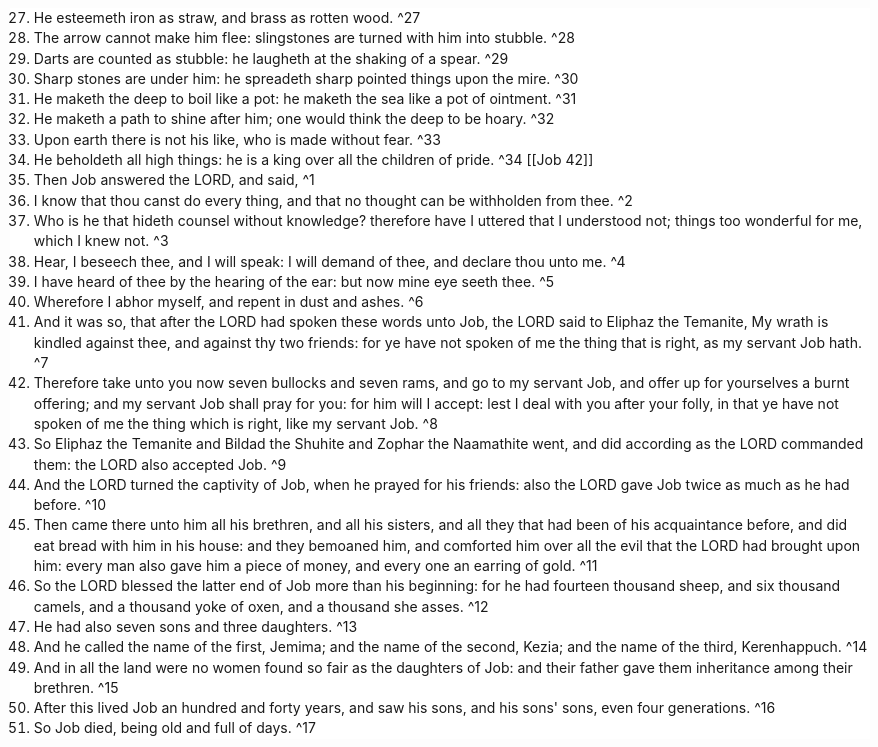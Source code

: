  27. He esteemeth iron as straw, and brass as rotten wood. ^27
 28. The arrow cannot make him flee: slingstones are turned with him into stubble. ^28
 29. Darts are counted as stubble: he laugheth at the shaking of a spear. ^29
 30. Sharp stones are under him: he spreadeth sharp pointed things upon the mire. ^30
 31. He maketh the deep to boil like a pot: he maketh the sea like a pot of ointment. ^31
 32. He maketh a path to shine after him; one would think the deep to be hoary. ^32
 33. Upon earth there is not his like, who is made without fear. ^33
 34. He beholdeth all high things: he is a king over all the children of pride. ^34
 [[Job 42]]
 1. Then Job answered the LORD, and said, ^1
 2. I know that thou canst do every thing, and that no thought can be withholden from thee. ^2
 3. Who is he that hideth counsel without knowledge? therefore have I uttered that I understood not; things too wonderful for me, which I knew not. ^3
 4. Hear, I beseech thee, and I will speak: I will demand of thee, and declare thou unto me. ^4
 5. I have heard of thee by the hearing of the ear: but now mine eye seeth thee. ^5
 6. Wherefore I abhor myself, and repent in dust and ashes. ^6
 7. And it was so, that after the LORD had spoken these words unto Job, the LORD said to Eliphaz the Temanite, My wrath is kindled against thee, and against thy two friends: for ye have not spoken of me the thing that is right, as my servant Job hath. ^7
 8. Therefore take unto you now seven bullocks and seven rams, and go to my servant Job, and offer up for yourselves a burnt offering; and my servant Job shall pray for you: for him will I accept: lest I deal with you after your folly, in that ye have not spoken of me the thing which is right, like my servant Job. ^8
 9. So Eliphaz the Temanite and Bildad the Shuhite and Zophar the Naamathite went, and did according as the LORD commanded them: the LORD also accepted Job. ^9
 10. And the LORD turned the captivity of Job, when he prayed for his friends: also the LORD gave Job twice as much as he had before. ^10
 11. Then came there unto him all his brethren, and all his sisters, and all they that had been of his acquaintance before, and did eat bread with him in his house: and they bemoaned him, and comforted him over all the evil that the LORD had brought upon him: every man also gave him a piece of money, and every one an earring of gold. ^11
 12. So the LORD blessed the latter end of Job more than his beginning: for he had fourteen thousand sheep, and six thousand camels, and a thousand yoke of oxen, and a thousand she asses. ^12
 13. He had also seven sons and three daughters. ^13
 14. And he called the name of the first, Jemima; and the name of the second, Kezia; and the name of the third, Kerenhappuch. ^14
 15. And in all the land were no women found so fair as the daughters of Job: and their father gave them inheritance among their brethren. ^15
 16. After this lived Job an hundred and forty years, and saw his sons, and his sons' sons, even four generations. ^16
 17. So Job died, being old and full of days. ^17
